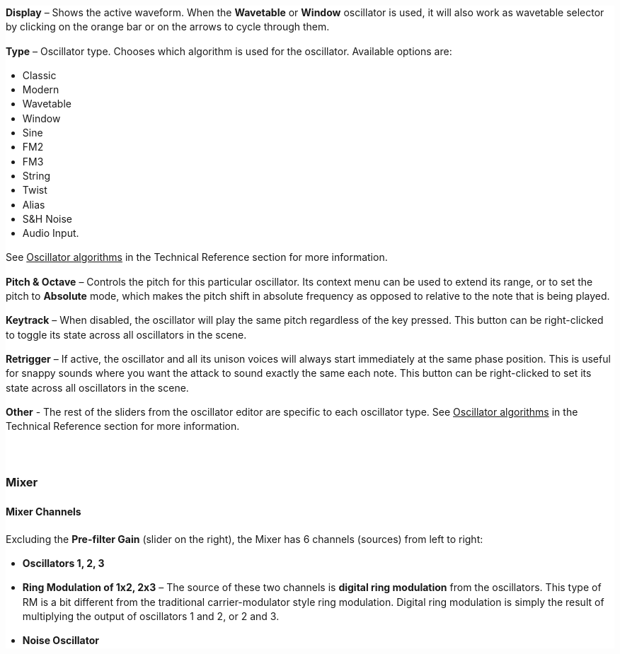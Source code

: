 **Display** – Shows the active waveform. When the **Wavetable** or **Window** oscillator
is used, it will also work as wavetable selector by clicking on the orange bar or on the arrows
to cycle through them.

**Type** – Oscillator type. Chooses which algorithm is used for the
oscillator. Available options are:
- Classic
- Modern
- Wavetable
- Window
- Sine
- FM2
- FM3
- String
- Twist
- Alias
- S&H Noise
- Audio Input.


See [Oscillator algorithms](#oscillator-algorithms) in the Technical Reference section for more information.

**Pitch & Octave** – Controls the pitch for this particular oscillator.
Its context menu can be used to extend its range, or to set the pitch to **Absolute** mode, which makes the pitch shift
in absolute frequency as opposed to relative to the note that is being played.

**Keytrack** – When disabled, the oscillator will play the same pitch
regardless of the key pressed. This button can be right-clicked to toggle its state across all
oscillators in the scene.

**Retrigger** – If active, the oscillator and all its unison voices will always start immediately
at the same phase position. This is useful for snappy sounds where you want the
attack to sound exactly the same each note. This button can be right-clicked to set its state across all
oscillators in the scene.

**Other** - The rest of the sliders from the oscillator editor are specific to each
oscillator type. See [Oscillator algorithms](#oscillator-algorithms) in the
Technical Reference section for more information.

<br/>

### Mixer

#### Mixer Channels

Excluding the **Pre-filter Gain** (slider on the right), the Mixer has 6 channels (sources) from left to right:

  - **Oscillators 1, 2, 3**

  - **Ring Modulation of 1x2, 2x3** – The source of these two channels is **digital ring modulation** from the oscillators.
                                      This type of RM is a bit different from the traditional carrier-modulator style ring modulation.
                                      Digital ring modulation is simply the result of multiplying the output of oscillators 1 and 2,
                                      or 2 and 3.
  - **Noise Oscillator**
